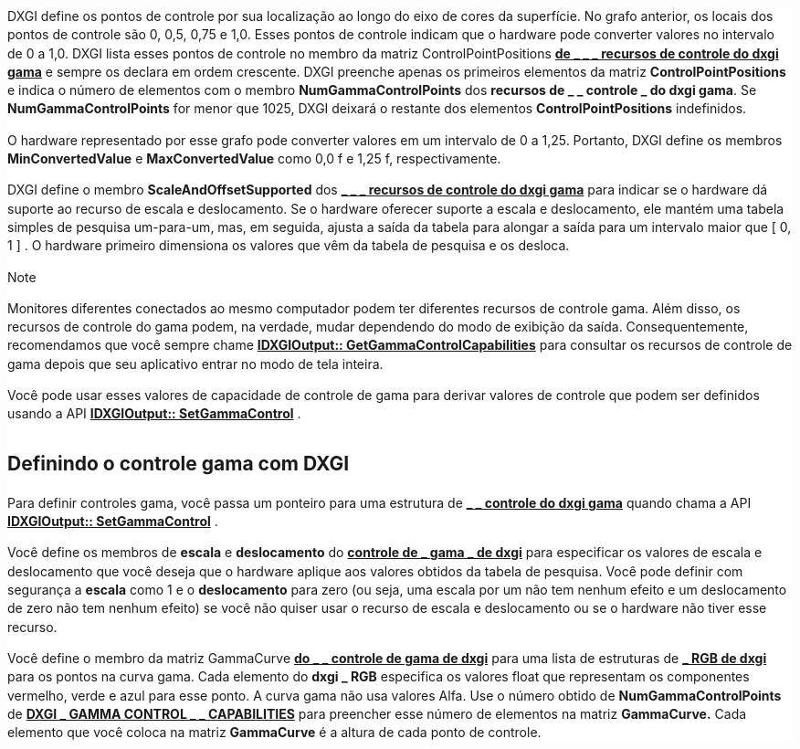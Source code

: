 DXGI define os pontos de controle por sua localização ao longo do eixo de cores da superfície. No grafo anterior, os locais dos pontos de controle são 0, 0,5, 0,75 e 1,0. Esses pontos de controle indicam que o hardware pode converter valores no intervalo de 0 a 1,0. DXGI lista esses pontos de controle no  membro da matriz ControlPointPositions [**de \_ \_ \_ recursos de controle do dxgi gama**](/previous-versions/windows/desktop/legacy/bb173062(v=vs.85)) e sempre os declara em ordem crescente. DXGI preenche apenas os primeiros elementos da matriz **ControlPointPositions** e indica o número de elementos com o membro **NumGammaControlPoints** dos **recursos de \_ \_ controle \_ do dxgi gama**. Se **NumGammaControlPoints** for menor que 1025, DXGI deixará o restante dos elementos **ControlPointPositions** indefinidos.

O hardware representado por esse grafo pode converter valores em um intervalo de 0 a 1,25. Portanto, DXGI define os membros **MinConvertedValue** e **MaxConvertedValue** como 0,0 f e 1,25 f, respectivamente.

DXGI define o membro **ScaleAndOffsetSupported** dos [**\_ \_ \_ recursos de controle do dxgi gama**](/previous-versions/windows/desktop/legacy/bb173062(v=vs.85)) para indicar se o hardware dá suporte ao recurso de escala e deslocamento. Se o hardware oferecer suporte a escala e deslocamento, ele mantém uma tabela simples de pesquisa um-para-um, mas, em seguida, ajusta a saída da tabela para alongar a saída para um intervalo maior que \[ 0, 1 \] . O hardware primeiro dimensiona os valores que vêm da tabela de pesquisa e os desloca.

> [!Note]  
> Monitores diferentes conectados ao mesmo computador podem ter diferentes recursos de controle gama. Além disso, os recursos de controle do gama podem, na verdade, mudar dependendo do modo de exibição da saída. Consequentemente, recomendamos que você sempre chame [**IDXGIOutput:: GetGammaControlCapabilities**](/windows/desktop/api/DXGI/nf-dxgi-idxgioutput-getgammacontrolcapabilities) para consultar os recursos de controle de gama depois que seu aplicativo entrar no modo de tela inteira.

 

Você pode usar esses valores de capacidade de controle de gama para derivar valores de controle que podem ser definidos usando a API [**IDXGIOutput:: SetGammaControl**](/windows/desktop/api/DXGI/nf-dxgi-idxgioutput-setgammacontrol) .

## <a name="setting-gamma-control-with-dxgi"></a>Definindo o controle gama com DXGI

Para definir controles gama, você passa um ponteiro para uma estrutura de [**\_ \_ controle do dxgi gama**](/previous-versions/windows/desktop/legacy/bb173061(v=vs.85)) quando chama a API [**IDXGIOutput:: SetGammaControl**](/windows/desktop/api/DXGI/nf-dxgi-idxgioutput-setgammacontrol) .

Você define os membros de **escala** e **deslocamento** do [**controle de \_ gama \_ de dxgi**](/previous-versions/windows/desktop/legacy/bb173061(v=vs.85)) para especificar os valores de escala e deslocamento que você deseja que o hardware aplique aos valores obtidos da tabela de pesquisa. Você pode definir com segurança a **escala** como 1 e o **deslocamento** para zero (ou seja, uma escala por um não tem nenhum efeito e um deslocamento de zero não tem nenhum efeito) se você não quiser usar o recurso de escala e deslocamento ou se o hardware não tiver esse recurso.

Você define o  membro da matriz GammaCurve [**do \_ \_ controle de gama de dxgi**](/previous-versions/windows/desktop/legacy/bb173061(v=vs.85)) para uma lista de estruturas de [**\_ RGB de dxgi**](/previous-versions/windows/desktop/legacy/bb173071(v=vs.85)) para os pontos na curva gama. Cada elemento do **dxgi \_ RGB** especifica os valores float que representam os componentes vermelho, verde e azul para esse ponto. A curva gama não usa valores Alfa. Use o número obtido de **NumGammaControlPoints** de [**DXGI \_ GAMMA CONTROL \_ \_ CAPABILITIES**](/previous-versions/windows/desktop/legacy/bb173062(v=vs.85)) para preencher esse número de elementos na matriz **GammaCurve.** Cada elemento que você coloca na matriz **GammaCurve** é a altura de cada ponto de controle.
